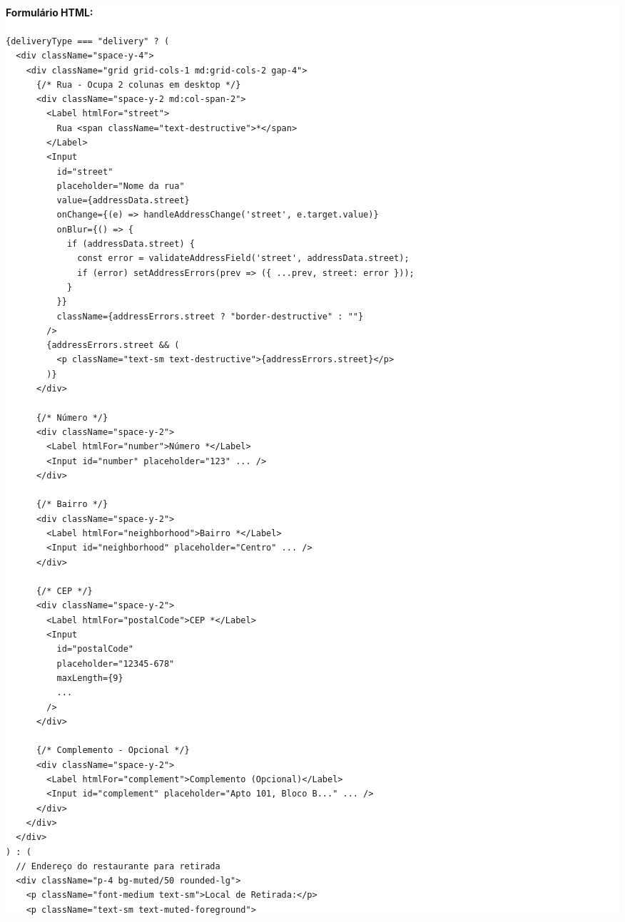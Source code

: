 #### Formulário HTML:
```tsx
{deliveryType === "delivery" ? (
  <div className="space-y-4">
    <div className="grid grid-cols-1 md:grid-cols-2 gap-4">
      {/* Rua - Ocupa 2 colunas em desktop */}
      <div className="space-y-2 md:col-span-2">
        <Label htmlFor="street">
          Rua <span className="text-destructive">*</span>
        </Label>
        <Input
          id="street"
          placeholder="Nome da rua"
          value={addressData.street}
          onChange={(e) => handleAddressChange('street', e.target.value)}
          onBlur={() => {
            if (addressData.street) {
              const error = validateAddressField('street', addressData.street);
              if (error) setAddressErrors(prev => ({ ...prev, street: error }));
            }
          }}
          className={addressErrors.street ? "border-destructive" : ""}
        />
        {addressErrors.street && (
          <p className="text-sm text-destructive">{addressErrors.street}</p>
        )}
      </div>

      {/* Número */}
      <div className="space-y-2">
        <Label htmlFor="number">Número *</Label>
        <Input id="number" placeholder="123" ... />
      </div>

      {/* Bairro */}
      <div className="space-y-2">
        <Label htmlFor="neighborhood">Bairro *</Label>
        <Input id="neighborhood" placeholder="Centro" ... />
      </div>

      {/* CEP */}
      <div className="space-y-2">
        <Label htmlFor="postalCode">CEP *</Label>
        <Input 
          id="postalCode" 
          placeholder="12345-678"
          maxLength={9} 
          ... 
        />
      </div>

      {/* Complemento - Opcional */}
      <div className="space-y-2">
        <Label htmlFor="complement">Complemento (Opcional)</Label>
        <Input id="complement" placeholder="Apto 101, Bloco B..." ... />
      </div>
    </div>
  </div>
) : (
  // Endereço do restaurante para retirada
  <div className="p-4 bg-muted/50 rounded-lg">
    <p className="font-medium text-sm">Local de Retirada:</p>
    <p className="text-sm text-muted-foreground">
```